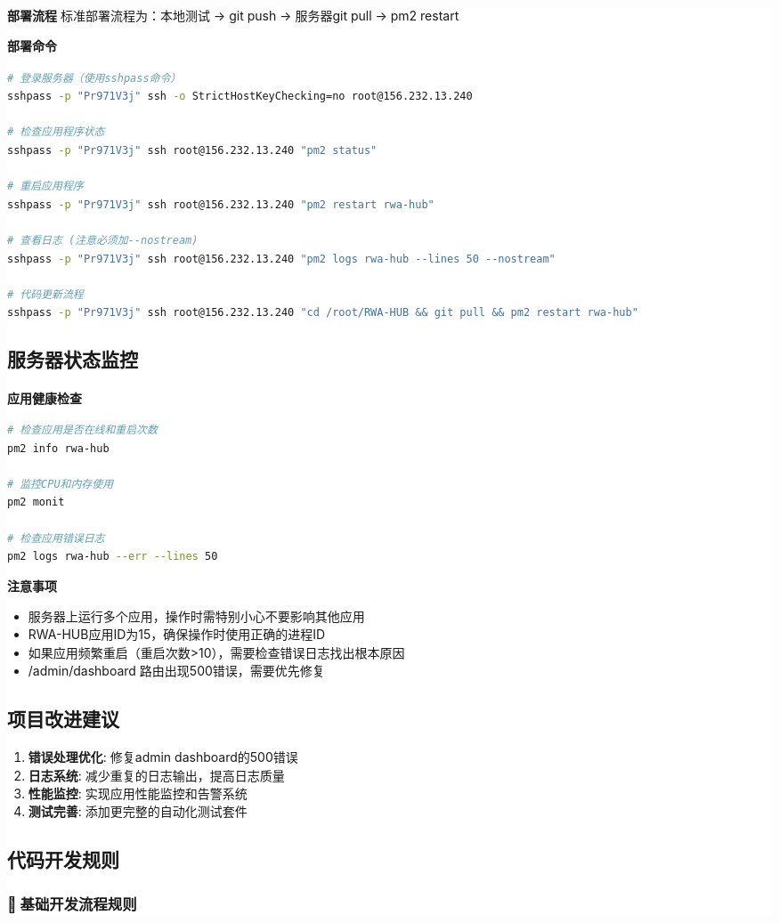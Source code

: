 **部署流程**
标准部署流程为：本地测试 → git push → 服务器git pull → pm2 restart

**部署命令**
```bash
# 登录服务器（使用sshpass命令）
sshpass -p "Pr971V3j" ssh -o StrictHostKeyChecking=no root@156.232.13.240

# 检查应用程序状态
sshpass -p "Pr971V3j" ssh root@156.232.13.240 "pm2 status"

# 重启应用程序
sshpass -p "Pr971V3j" ssh root@156.232.13.240 "pm2 restart rwa-hub"

# 查看日志 (注意必须加--nostream)
sshpass -p "Pr971V3j" ssh root@156.232.13.240 "pm2 logs rwa-hub --lines 50 --nostream"

# 代码更新流程
sshpass -p "Pr971V3j" ssh root@156.232.13.240 "cd /root/RWA-HUB && git pull && pm2 restart rwa-hub"
```

## 服务器状态监控

**应用健康检查**
```bash
# 检查应用是否在线和重启次数
pm2 info rwa-hub

# 监控CPU和内存使用
pm2 monit

# 检查应用错误日志
pm2 logs rwa-hub --err --lines 50
```

**注意事项**
- 服务器上运行多个应用，操作时需特别小心不要影响其他应用
- RWA-HUB应用ID为15，确保操作时使用正确的进程ID
- 如果应用频繁重启（重启次数>10），需要检查错误日志找出根本原因
- /admin/dashboard 路由出现500错误，需要优先修复

## 项目改进建议

1. **错误处理优化**: 修复admin dashboard的500错误
2. **日志系统**: 减少重复的日志输出，提高日志质量
3. **性能监控**: 实现应用性能监控和告警系统
4. **测试完善**: 添加更完整的自动化测试套件

## 代码开发规则

### 🚀 基础开发流程规则
